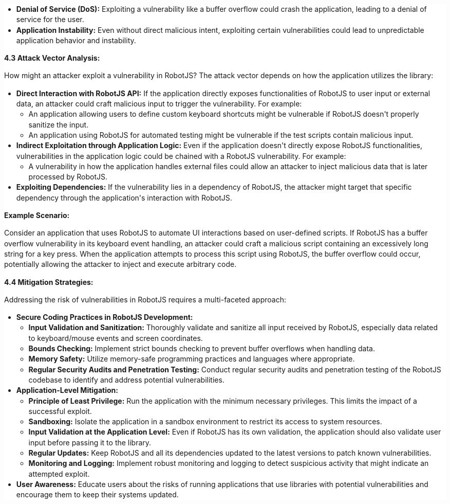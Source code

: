 * **Denial of Service (DoS):**  Exploiting a vulnerability like a buffer overflow could crash the application, leading to a denial of service for the user.
* **Application Instability:**  Even without direct malicious intent, exploiting certain vulnerabilities could lead to unpredictable application behavior and instability.

**4.3 Attack Vector Analysis:**

How might an attacker exploit a vulnerability in RobotJS? The attack vector depends on how the application utilizes the library:

* **Direct Interaction with RobotJS API:** If the application directly exposes functionalities of RobotJS to user input or external data, an attacker could craft malicious input to trigger the vulnerability. For example:
    * An application allowing users to define custom keyboard shortcuts might be vulnerable if RobotJS doesn't properly sanitize the input.
    * An application using RobotJS for automated testing might be vulnerable if the test scripts contain malicious input.
* **Indirect Exploitation through Application Logic:** Even if the application doesn't directly expose RobotJS functionalities, vulnerabilities in the application logic could be chained with a RobotJS vulnerability. For example:
    * A vulnerability in how the application handles external files could allow an attacker to inject malicious data that is later processed by RobotJS.
* **Exploiting Dependencies:** If the vulnerability lies in a dependency of RobotJS, the attacker might target that specific dependency through the application's interaction with RobotJS.

**Example Scenario:**

Consider an application that uses RobotJS to automate UI interactions based on user-defined scripts. If RobotJS has a buffer overflow vulnerability in its keyboard event handling, an attacker could craft a malicious script containing an excessively long string for a key press. When the application attempts to process this script using RobotJS, the buffer overflow could occur, potentially allowing the attacker to inject and execute arbitrary code.

**4.4 Mitigation Strategies:**

Addressing the risk of vulnerabilities in RobotJS requires a multi-faceted approach:

* **Secure Coding Practices in RobotJS Development:**
    * **Input Validation and Sanitization:**  Thoroughly validate and sanitize all input received by RobotJS, especially data related to keyboard/mouse events and screen coordinates.
    * **Bounds Checking:** Implement strict bounds checking to prevent buffer overflows when handling data.
    * **Memory Safety:** Utilize memory-safe programming practices and languages where appropriate.
    * **Regular Security Audits and Penetration Testing:** Conduct regular security audits and penetration testing of the RobotJS codebase to identify and address potential vulnerabilities.
* **Application-Level Mitigation:**
    * **Principle of Least Privilege:** Run the application with the minimum necessary privileges. This limits the impact of a successful exploit.
    * **Sandboxing:**  Isolate the application in a sandbox environment to restrict its access to system resources.
    * **Input Validation at the Application Level:**  Even if RobotJS has its own validation, the application should also validate user input before passing it to the library.
    * **Regular Updates:** Keep RobotJS and all its dependencies updated to the latest versions to patch known vulnerabilities.
    * **Monitoring and Logging:** Implement robust monitoring and logging to detect suspicious activity that might indicate an attempted exploit.
* **User Awareness:** Educate users about the risks of running applications that use libraries with potential vulnerabilities and encourage them to keep their systems updated.
